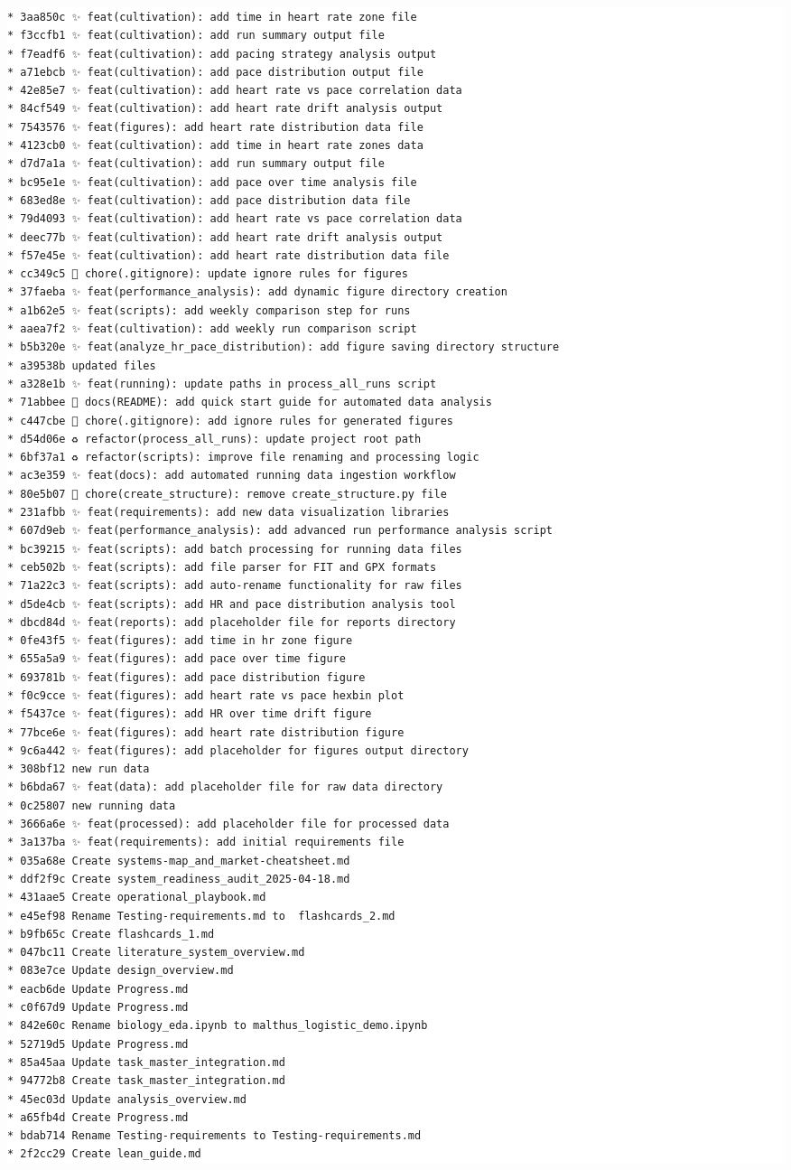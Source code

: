```text
* 3aa850c ✨ feat(cultivation): add time in heart rate zone file
* f3ccfb1 ✨ feat(cultivation): add run summary output file
* f7eadf6 ✨ feat(cultivation): add pacing strategy analysis output
* a71ebcb ✨ feat(cultivation): add pace distribution output file
* 42e85e7 ✨ feat(cultivation): add heart rate vs pace correlation data
* 84cf549 ✨ feat(cultivation): add heart rate drift analysis output
* 7543576 ✨ feat(figures): add heart rate distribution data file
* 4123cb0 ✨ feat(cultivation): add time in heart rate zones data
* d7d7a1a ✨ feat(cultivation): add run summary output file
* bc95e1e ✨ feat(cultivation): add pace over time analysis file
* 683ed8e ✨ feat(cultivation): add pace distribution data file
* 79d4093 ✨ feat(cultivation): add heart rate vs pace correlation data
* deec77b ✨ feat(cultivation): add heart rate drift analysis output
* f57e45e ✨ feat(cultivation): add heart rate distribution data file
* cc349c5 🔧 chore(.gitignore): update ignore rules for figures
* 37faeba ✨ feat(performance_analysis): add dynamic figure directory creation
* a1b62e5 ✨ feat(scripts): add weekly comparison step for runs
* aaea7f2 ✨ feat(cultivation): add weekly run comparison script
* b5b320e ✨ feat(analyze_hr_pace_distribution): add figure saving directory structure
* a39538b updated files
* a328e1b ✨ feat(running): update paths in process_all_runs script
* 71abbee 📝 docs(README): add quick start guide for automated data analysis
* c447cbe 🔧 chore(.gitignore): add ignore rules for generated figures
* d54d06e ♻️ refactor(process_all_runs): update project root path
* 6bf37a1 ♻️ refactor(scripts): improve file renaming and processing logic
* ac3e359 ✨ feat(docs): add automated running data ingestion workflow
* 80e5b07 🔧 chore(create_structure): remove create_structure.py file
* 231afbb ✨ feat(requirements): add new data visualization libraries
* 607d9eb ✨ feat(performance_analysis): add advanced run performance analysis script
* bc39215 ✨ feat(scripts): add batch processing for running data files
* ceb502b ✨ feat(scripts): add file parser for FIT and GPX formats
* 71a22c3 ✨ feat(scripts): add auto-rename functionality for raw files
* d5de4cb ✨ feat(scripts): add HR and pace distribution analysis tool
* dbcd84d ✨ feat(reports): add placeholder file for reports directory
* 0fe43f5 ✨ feat(figures): add time in hr zone figure
* 655a5a9 ✨ feat(figures): add pace over time figure
* 693781b ✨ feat(figures): add pace distribution figure
* f0c9cce ✨ feat(figures): add heart rate vs pace hexbin plot
* f5437ce ✨ feat(figures): add HR over time drift figure
* 77bce6e ✨ feat(figures): add heart rate distribution figure
* 9c6a442 ✨ feat(figures): add placeholder for figures output directory
* 308bf12 new run data
* b6bda67 ✨ feat(data): add placeholder file for raw data directory
* 0c25807 new running data
* 3666a6e ✨ feat(processed): add placeholder file for processed data
* 3a137ba ✨ feat(requirements): add initial requirements file
* 035a68e Create systems‑map_and_market‑cheatsheet.md
* ddf2f9c Create system_readiness_audit_2025‑04‑18.md
* 431aae5 Create operational_playbook.md
* e45ef98 Rename Testing-requirements.md to  flashcards_2.md
* b9fb65c Create flashcards_1.md
* 047bc11 Create literature_system_overview.md
* 083e7ce Update design_overview.md
* eacb6de Update Progress.md
* c0f67d9 Update Progress.md
* 842e60c Rename biology_eda.ipynb to malthus_logistic_demo.ipynb
* 52719d5 Update Progress.md
* 85a45aa Update task_master_integration.md
* 94772b8 Create task_master_integration.md
* 45ec03d Update analysis_overview.md
* a65fb4d Create Progress.md
* bdab714 Rename Testing-requirements to Testing-requirements.md
* 2f2cc29 Create lean_guide.md
```